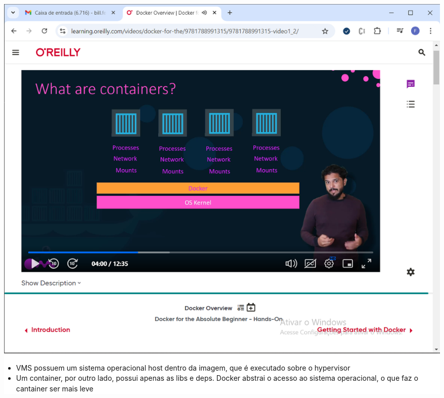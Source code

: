 ![alt text](image-2.png)

* VMS possuem um sistema operacional host dentro da imagem, que é executado sobre o hypervisor
* Um container, por outro lado, possui apenas as libs e deps. Docker abstrai o acesso ao sistema operacional, o que faz o cantainer ser mais leve
